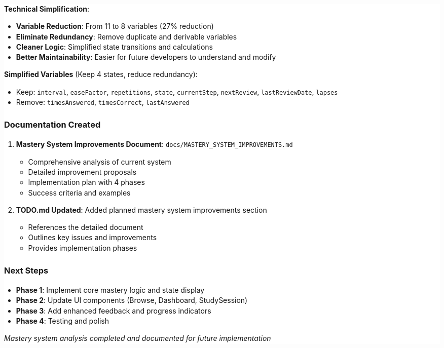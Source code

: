 **Technical Simplification**:
- **Variable Reduction**: From 11 to 8 variables (27% reduction)
- **Eliminate Redundancy**: Remove duplicate and derivable variables
- **Cleaner Logic**: Simplified state transitions and calculations
- **Better Maintainability**: Easier for future developers to understand and modify

**Simplified Variables** (Keep 4 states, reduce redundancy):
- Keep: `interval`, `easeFactor`, `repetitions`, `state`, `currentStep`, `nextReview`, `lastReviewDate`, `lapses`
- Remove: `timesAnswered`, `timesCorrect`, `lastAnswered`

### Documentation Created
1. **Mastery System Improvements Document**: `docs/MASTERY_SYSTEM_IMPROVEMENTS.md`
   - Comprehensive analysis of current system
   - Detailed improvement proposals
   - Implementation plan with 4 phases
   - Success criteria and examples

2. **TODO.md Updated**: Added planned mastery system improvements section
   - References the detailed document
   - Outlines key issues and improvements
   - Provides implementation phases

### Next Steps
- **Phase 1**: Implement core mastery logic and state display
- **Phase 2**: Update UI components (Browse, Dashboard, StudySession)
- **Phase 3**: Add enhanced feedback and progress indicators
- **Phase 4**: Testing and polish

*Mastery system analysis completed and documented for future implementation*